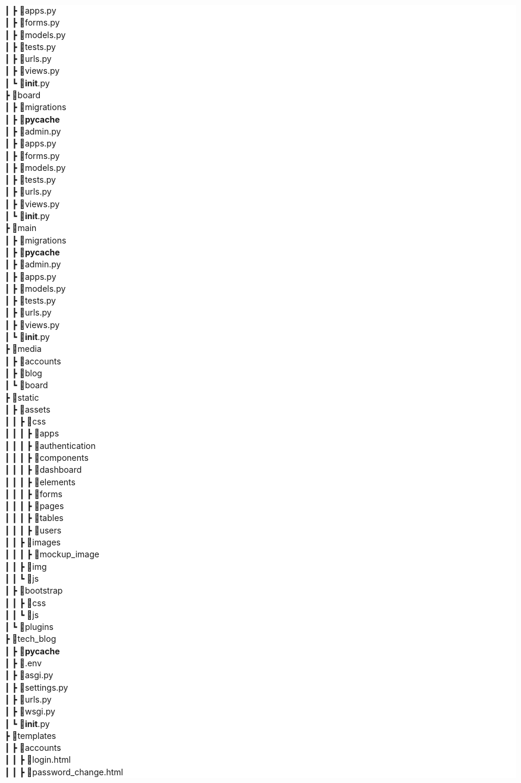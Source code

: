    ┃ ┣ 📜apps.py  
   ┃ ┣ 📜forms.py  
   ┃ ┣ 📜models.py  
   ┃ ┣ 📜tests.py  
   ┃ ┣ 📜urls.py  
   ┃ ┣ 📜views.py  
   ┃ ┗ 📜**init**.py  
   ┣ 📂board  
   ┃ ┣ 📂migrations  
   ┃ ┣ 📂**pycache**  
   ┃ ┣ 📜admin.py  
   ┃ ┣ 📜apps.py  
   ┃ ┣ 📜forms.py  
   ┃ ┣ 📜models.py  
   ┃ ┣ 📜tests.py  
   ┃ ┣ 📜urls.py  
   ┃ ┣ 📜views.py  
   ┃ ┗ 📜**init**.py  
   ┣ 📂main  
   ┃ ┣ 📂migrations  
   ┃ ┣ 📂**pycache**  
   ┃ ┣ 📜admin.py  
   ┃ ┣ 📜apps.py  
   ┃ ┣ 📜models.py  
   ┃ ┣ 📜tests.py  
   ┃ ┣ 📜urls.py  
   ┃ ┣ 📜views.py  
   ┃ ┗ 📜**init**.py  
   ┣ 📂media  
   ┃ ┣ 📂accounts  
   ┃ ┣ 📂blog  
   ┃ ┗ 📂board  
   ┣ 📂static  
   ┃ ┣ 📂assets  
   ┃ ┃ ┣ 📂css  
   ┃ ┃ ┃ ┣ 📂apps  
   ┃ ┃ ┃ ┣ 📂authentication  
   ┃ ┃ ┃ ┣ 📂components  
   ┃ ┃ ┃ ┣ 📂dashboard  
   ┃ ┃ ┃ ┣ 📂elements  
   ┃ ┃ ┃ ┣ 📂forms  
   ┃ ┃ ┃ ┣ 📂pages  
   ┃ ┃ ┃ ┣ 📂tables  
   ┃ ┃ ┃ ┣ 📂users  
   ┃ ┃ ┣ 📂images  
   ┃ ┃ ┃ ┣ 📂mockup_image  
   ┃ ┃ ┣ 📂img  
   ┃ ┃ ┗ 📂js  
   ┃ ┣ 📂bootstrap  
   ┃ ┃ ┣ 📂css  
   ┃ ┃ ┗ 📂js  
   ┃ ┗ 📂plugins  
   ┣ 📂tech_blog  
   ┃ ┣ 📂**pycache**  
   ┃ ┣ 📜.env  
   ┃ ┣ 📜asgi.py  
   ┃ ┣ 📜settings.py  
   ┃ ┣ 📜urls.py  
   ┃ ┣ 📜wsgi.py  
   ┃ ┗ 📜**init**.py  
   ┣ 📂templates  
   ┃ ┣ 📂accounts  
   ┃ ┃ ┣ 📜login.html  
   ┃ ┃ ┣ 📜password_change.html  